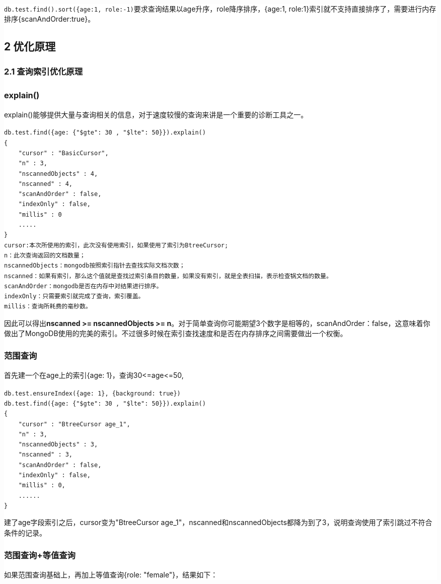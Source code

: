 `db.test.find().sort({age:1, role:-1)`要求查询结果以age升序，role降序排序，{age:1, role:1}索引就不支持直接排序了，需要进行内存排序{scanAndOrder:true}。


## 2 优化原理
### 2.1 查询索引优化原理

### explain()
explain()能够提供大量与查询相关的信息，对于速度较慢的查询来讲是一个重要的诊断工具之一。

    db.test.find({age: {"$gte": 30 , "$lte": 50}}).explain()
    {
        "cursor" : "BasicCursor",
        "n" : 3,
        "nscannedObjects" : 4,
        "nscanned" : 4,
        "scanAndOrder" : false,
        "indexOnly" : false,
        "millis" : 0
        .....
    }
    cursor:本次所使用的索引，此次没有使用索引，如果使用了索引为BtreeCursor;
    n：此次查询返回的文档数量；
    nscannedObjects：mongodb按照索引指针去查找实际文档次数；
    nscanned：如果有索引，那么这个值就是查找过索引条目的数量，如果没有索引，就是全表扫描，表示检查锅文档的数量。
    scanAndOrder：mongodb是否在内存中对结果进行排序。
    indexOnly：只需要索引就完成了查询，索引覆盖。
    millis：查询所耗费的毫秒数。

因此可以得出**nscanned >= nscannedObjects >= n**。对于简单查询你可能期望3个数字是相等的，scanAndOrder：false，这意味着你做出了MongoDB使用的完美的索引。不过很多时候在索引查找速度和是否在内存排序之间需要做出一个权衡。

### 范围查询
首先建一个在age上的索引{age: 1}，查询30<=age<=50,

    db.test.ensureIndex({age: 1}, {background: true})
    db.test.find({age: {"$gte": 30 , "$lte": 50}}).explain()
    {
        "cursor" : "BtreeCursor age_1",
        "n" : 3,
        "nscannedObjects" : 3,
        "nscanned" : 3,
        "scanAndOrder" : false,
        "indexOnly" : false,
        "millis" : 0,
        ......
    }

建了age字段索引之后，cursor变为"BtreeCursor age_1"，nscanned和nscannedObjects都降为到了3，说明查询使用了索引跳过不符合条件的记录。

### 范围查询+等值查询
如果范围查询基础上，再加上等值查询{role: "female"}，结果如下：
